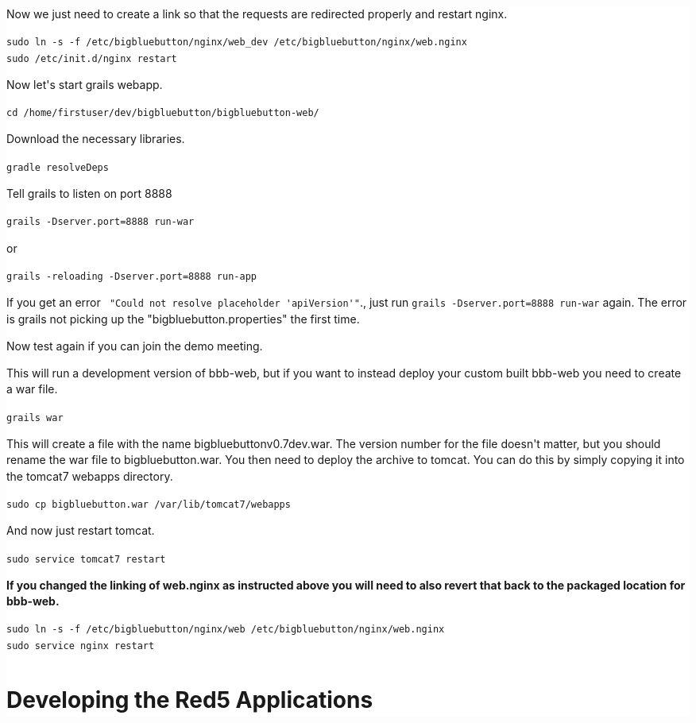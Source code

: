 ```
```

Now we just need to create a link so that the requests are redirected properly and restart nginx.
```
sudo ln -s -f /etc/bigbluebutton/nginx/web_dev /etc/bigbluebutton/nginx/web.nginx
sudo /etc/init.d/nginx restart
```

Now let's start grails webapp.
```
cd /home/firstuser/dev/bigbluebutton/bigbluebutton-web/
```

Download the necessary libraries.
```
gradle resolveDeps
```

Tell grails to listen on port 8888
```
grails -Dserver.port=8888 run-war
```
or
```
grails -reloading -Dserver.port=8888 run-app
```

If you get an error ` "Could not resolve placeholder 'apiVersion'"`., just run `grails -Dserver.port=8888 run-war` again. The error is grails not picking up the "bigbluebutton.properties" the first time.

Now test again if you can join the demo meeting.

This will run a development version of bbb-web, but if you want to instead deploy your custom built bbb-web you need to create a war file.
```
grails war
```
This will create a file with the name bigbluebuttonv0.7dev.war. The version number for the file doesn't matter, but you should rename the war file to bigbluebutton.war. You then need to deploy the archive to tomcat. You can do this by simply copying it into the tomcat7 webapps directory.
```
sudo cp bigbluebutton.war /var/lib/tomcat7/webapps
```
And now just restart tomcat.
```
sudo service tomcat7 restart
```

**If you changed the linking of web.nginx as instructed above you will need to also revert that back to the packaged location for bbb-web.**
```
sudo ln -s -f /etc/bigbluebutton/nginx/web /etc/bigbluebutton/nginx/web.nginx
sudo service nginx restart
```


# Developing the Red5 Applications #
